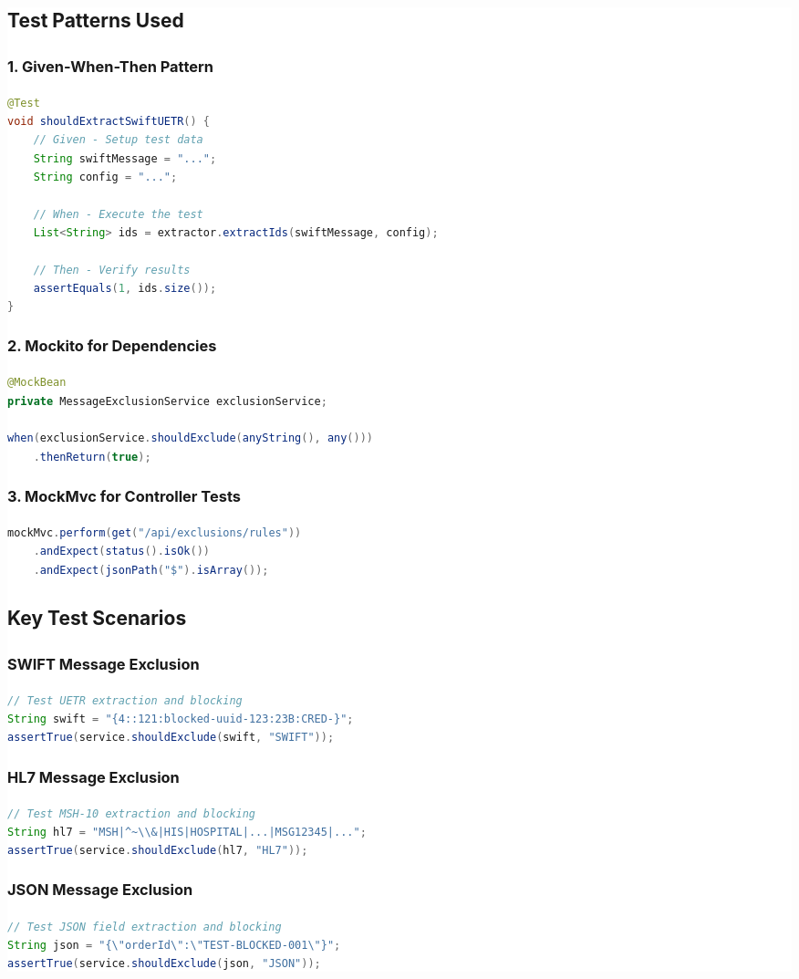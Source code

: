 ## Test Patterns Used

### 1. Given-When-Then Pattern
```java
@Test
void shouldExtractSwiftUETR() {
    // Given - Setup test data
    String swiftMessage = "...";
    String config = "...";

    // When - Execute the test
    List<String> ids = extractor.extractIds(swiftMessage, config);

    // Then - Verify results
    assertEquals(1, ids.size());
}
```

### 2. Mockito for Dependencies
```java
@MockBean
private MessageExclusionService exclusionService;

when(exclusionService.shouldExclude(anyString(), any()))
    .thenReturn(true);
```

### 3. MockMvc for Controller Tests
```java
mockMvc.perform(get("/api/exclusions/rules"))
    .andExpect(status().isOk())
    .andExpect(jsonPath("$").isArray());
```

## Key Test Scenarios

### SWIFT Message Exclusion
```java
// Test UETR extraction and blocking
String swift = "{4::121:blocked-uuid-123:23B:CRED-}";
assertTrue(service.shouldExclude(swift, "SWIFT"));
```

### HL7 Message Exclusion
```java
// Test MSH-10 extraction and blocking
String hl7 = "MSH|^~\\&|HIS|HOSPITAL|...|MSG12345|...";
assertTrue(service.shouldExclude(hl7, "HL7"));
```

### JSON Message Exclusion
```java
// Test JSON field extraction and blocking
String json = "{\"orderId\":\"TEST-BLOCKED-001\"}";
assertTrue(service.shouldExclude(json, "JSON"));
```
